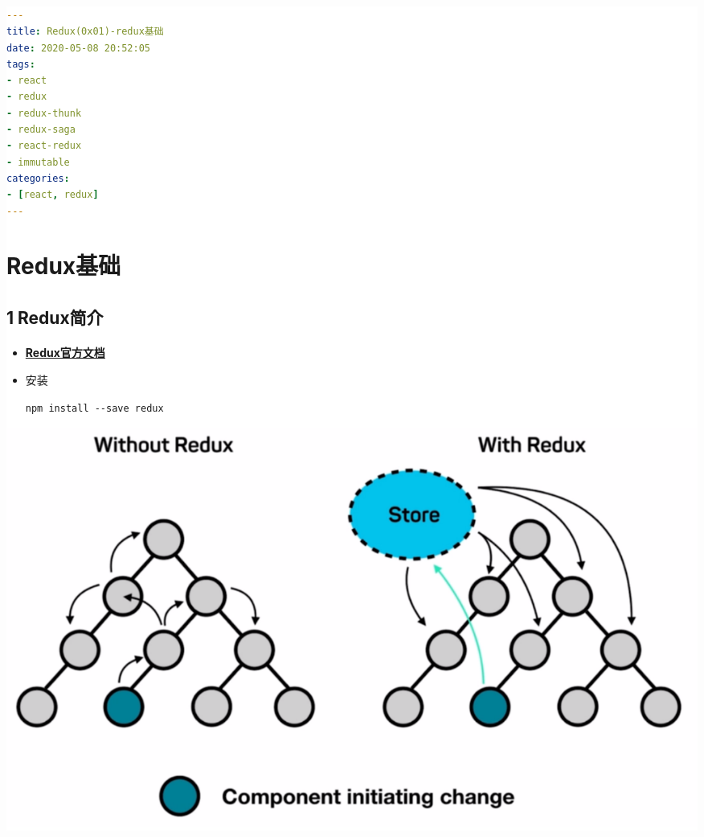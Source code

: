 ```yaml
---
title: Redux(0x01)-redux基础
date: 2020-05-08 20:52:05
tags:
- react
- redux
- redux-thunk
- redux-saga
- react-redux
- immutable
categories:
- [react, redux]
---
```


#   Redux基础

##  1 Redux简介

* **[Redux官方文档]( http://cn.redux.js.org/ )**

* 安装

  ```
  npm install --save redux
  ```

  

![1594003759128](Redux-0x01-redux基础/1594003759128.png)
